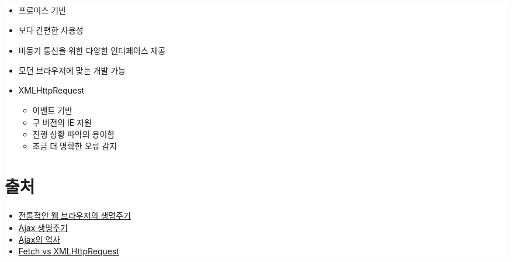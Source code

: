   - 프로미스 기반
  - 보다 간편한 사용성
  - 비동기 통신을 위한 다양한 인터페이스 제공
  - 모던 브라우저에 맞는 개발 가능

- XMLHttpRequest
  - 이벤트 기반
  - 구 버전의 IE 지원
  - 진행 상황 파악의 용이함
  - 조금 더 명확한 오류 감지

# 출처

- [전통적인 웹 브라우저의 생명주기](https://poiemaweb.com/img/traditional-webpage-lifecycle.png)
- [Ajax 생명주기](https://poiemaweb.com/img/ajax-webpage-lifecycle.png)
- [Ajax의 역사](https://www.codeguage.com/courses/ajax/introduction)
- [Fetch vs XMLHttpRequest](https://medium.com/stackanatomy/ajax-battle-xmlhttprequest-vs-the-fetch-api-d8e6d5703528)
